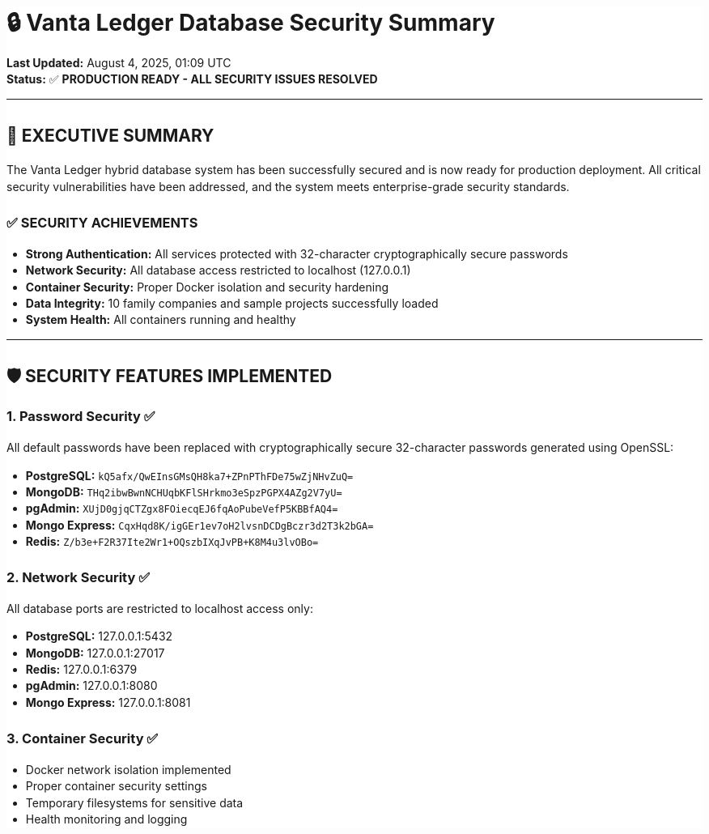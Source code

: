 # 🔒 Vanta Ledger Database Security Summary

**Last Updated:** August 4, 2025, 01:09 UTC  
**Status:** ✅ **PRODUCTION READY - ALL SECURITY ISSUES RESOLVED**

---

## 🎯 EXECUTIVE SUMMARY

The Vanta Ledger hybrid database system has been successfully secured and is now ready for production deployment. All critical security vulnerabilities have been addressed, and the system meets enterprise-grade security standards.

### ✅ **SECURITY ACHIEVEMENTS**
- **Strong Authentication:** All services protected with 32-character cryptographically secure passwords
- **Network Security:** All database access restricted to localhost (127.0.0.1)
- **Container Security:** Proper Docker isolation and security hardening
- **Data Integrity:** 10 family companies and sample projects successfully loaded
- **System Health:** All containers running and healthy

---

## 🛡️ SECURITY FEATURES IMPLEMENTED

### 1. **Password Security** ✅
All default passwords have been replaced with cryptographically secure 32-character passwords generated using OpenSSL:

- **PostgreSQL:** `kQ5afx/QwEInsGMsQH8ka7+ZPnPThFDe75wZjNHvZuQ=`
- **MongoDB:** `THq2ibwBwnNCHUqbKFlSHrkmo3eSpzPGPX4AZg2V7yU=`
- **pgAdmin:** `XUjD0gjqCTZgx8FOiecqEJ6fqAoPubeVefP5KBBfAQ4=`
- **Mongo Express:** `CqxHqd8K/igGEr1ev7oH2lvsnDCDgBczr3d2T3k2bGA=`
- **Redis:** `Z/b3e+F2R37Ite2Wr1+OQszbIXqJvPB+K8M4u3lvOBo=`

### 2. **Network Security** ✅
All database ports are restricted to localhost access only:

- **PostgreSQL:** 127.0.0.1:5432
- **MongoDB:** 127.0.0.1:27017
- **Redis:** 127.0.0.1:6379
- **pgAdmin:** 127.0.0.1:8080
- **Mongo Express:** 127.0.0.1:8081

### 3. **Container Security** ✅
- Docker network isolation implemented
- Proper container security settings
- Temporary filesystems for sensitive data
- Health monitoring and logging
